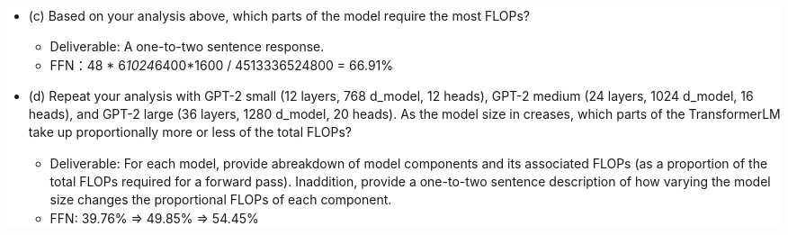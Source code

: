   - (c) Based on your analysis above, which parts of the model require the most FLOPs?
    - Deliverable: A one-to-two sentence response.
    - FFN：48 * 6*1024*6400*1600 / 4513336524800 = 66.91%

  - (d) Repeat your analysis with GPT-2 small (12 layers, 768 d_model, 12 heads), GPT-2 medium (24
      layers, 1024 d_model, 16 heads), and GPT-2 large (36 layers, 1280 d_model, 20 heads). As the
      model size in creases, which parts of the TransformerLM take up proportionally more or less of
      the total FLOPs?
    - Deliverable: For each model, provide abreakdown of model components and its associated
      FLOPs (as a proportion of the total FLOPs required for a forward pass). Inaddition, provide a
      one-to-two sentence description of how varying the model size changes the proportional FLOPs
      of each component.
    - FFN: 39.76% => 49.85% => 54.45%
